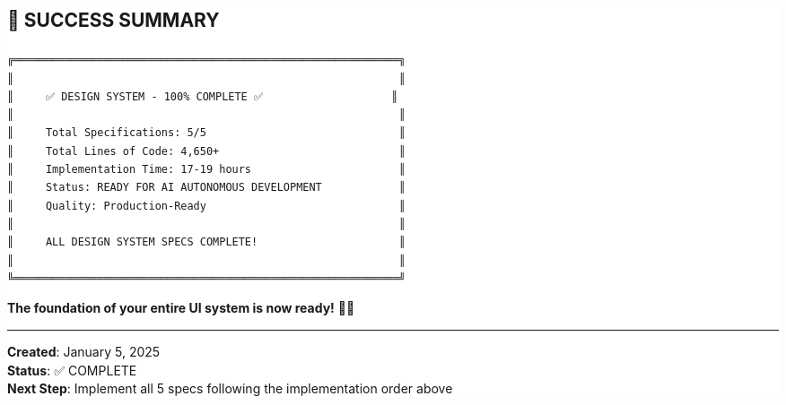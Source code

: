 
## 🎉 SUCCESS SUMMARY

```
╔════════════════════════════════════════════════════════════╗
║                                                            ║
║     ✅ DESIGN SYSTEM - 100% COMPLETE ✅                    ║
║                                                            ║
║     Total Specifications: 5/5                              ║
║     Total Lines of Code: 4,650+                            ║
║     Implementation Time: 17-19 hours                       ║
║     Status: READY FOR AI AUTONOMOUS DEVELOPMENT            ║
║     Quality: Production-Ready                              ║
║                                                            ║
║     ALL DESIGN SYSTEM SPECS COMPLETE!                      ║
║                                                            ║
╚════════════════════════════════════════════════════════════╝
```

**The foundation of your entire UI system is now ready!** 🎨✨

---

**Created**: January 5, 2025  
**Status**: ✅ COMPLETE  
**Next Step**: Implement all 5 specs following the implementation order above
